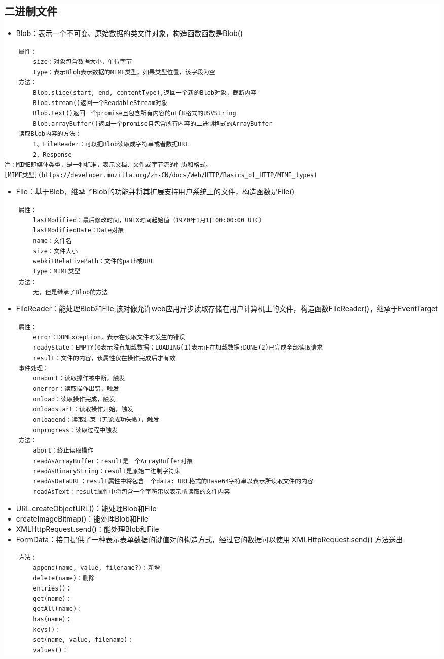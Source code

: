 ## 二进制文件
* Blob：表示一个不可变、原始数据的类文件对象，构造函数函数是Blob()
```
    属性：
        size：对象包含数据大小，单位字节
        type：表示Blob表示数据的MIME类型。如果类型位置，该字段为空
    方法：
        Blob.slice(start, end, contentType),返回一个新的Blob对象，截断内容
        Blob.stream()返回一个ReadableStream对象
        Blob.text()返回一个promise且包含所有内容的utf8格式的USVString
        Blob.arrayBuffer()返回一个promise且包含所有内容的二进制格式的ArrayBuffer
    读取Blob内容的方法：
        1、FileReader：可以把Blob读取成字符串或者数据URL
        2、Response
注：MIME即媒体类型，是一种标准，表示文档、文件或字节流的性质和格式。
[MIME类型](https://developer.mozilla.org/zh-CN/docs/Web/HTTP/Basics_of_HTTP/MIME_types)
```
* File：基于Blob，继承了Blob的功能并将其扩展支持用户系统上的文件，构造函数是File()
```
    属性：
        lastModified：最后修改时间，UNIX时间起始值（1970年1月1日00:00:00 UTC）
        lastModifiedDate：Date对象
        name：文件名
        size：文件大小
        webkitRelativePath：文件的path或URL
        type：MIME类型
    方法：
        无，但是继承了Blob的方法
```
* FileReader：能处理Blob和File,该对像允许web应用异步读取存储在用户计算机上的文件，构造函数FileReader()，继承于EventTarget
```
    属性：
        error：DOMException，表示在读取文件时发生的错误
        readyState：EMPTY(0表示没有加载数据；LOADING(1)表示正在加载数据;DONE(2)已完成全部读取请求
        result：文件的内容，该属性仅在操作完成后才有效
    事件处理：
        onabort：读取操作被中断，触发
        onerror：读取操作出错，触发
        onload：读取操作完成，触发
        onloadstart：读取操作开始，触发
        onloadend：读取结束（无论成功失败），触发
        onprogress：读取过程中触发
    方法：
        abort：终止读取操作
        readAsArrayBuffer：result是一个ArrayBuffer对象
        readAsBinaryString：result是原始二进制字符床
        readAsDataURL：result属性中将包含一个data: URL格式的Base64字符串以表示所读取文件的内容
        readAsText：result属性中将包含一个字符串以表示所读取的文件内容
```
* URL.createObjectURL()：能处理Blob和File
* createImageBitmap()：能处理Blob和File
* XMLHttpRequest.send()：能处理Blob和File
* FormData：接口提供了一种表示表单数据的键值对的构造方式，经过它的数据可以使用 XMLHttpRequest.send() 方法送出
```
    方法：
        append(name, value, filename?)：新增
        delete(name)：删除
        entries()：
        get(name)：
        getAll(name)：
        has(name)：
        keys()：
        set(name, value, filename)：
        values()：
```